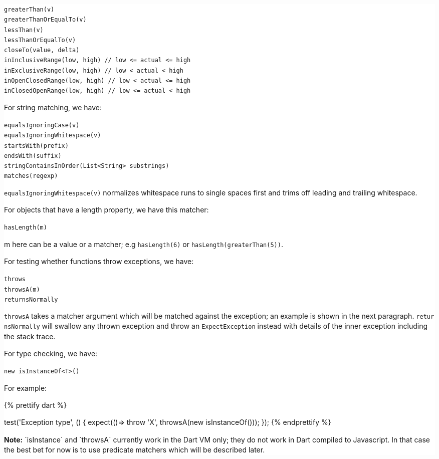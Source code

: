     greaterThan(v)
    greaterThanOrEqualTo(v)
    lessThan(v)
    lessThanOrEqualTo(v)
    closeTo(value, delta)
    inInclusiveRange(low, high) // low <= actual <= high
    inExclusiveRange(low, high) // low < actual < high
    inOpenClosedRange(low, high) // low < actual <= high
    inClosedOpenRange(low, high) // low <= actual < high
 
For string matching, we have:

    equalsIgnoringCase(v)
    equalsIgnoringWhitespace(v)
    startsWith(prefix)
    endsWith(suffix)
    stringContainsInOrder(List<String> substrings)
    matches(regexp)  

`equalsIgnoringWhitespace(v)` normalizes whitespace runs to single spaces first and trims off leading and trailing whitespace. 

For objects that have a length property, we have this matcher:

    hasLength(m)

m here can be a value or a matcher; e.g `hasLength(6)` or `hasLength(greaterThan(5))`.

For testing whether functions throw exceptions, we have:

    throws
    throwsA(m)
    returnsNormally

`throwsA` takes a matcher argument which will be matched against the exception; an example is shown in the next paragraph. `returnsNormally` will swallow any thrown exception and throw an `ExpectException` instead with details of the inner exception including the stack trace.

For type checking, we have:

    new isInstanceOf<T>()

For example:

{% prettify dart %}

test('Exception type', () {
    expect(()=> throw 'X',
    throwsA(new isInstanceOf<String>()));
});
{% endprettify %}

<aside>
  <div class="alert alert-info">
    <strong>Note:</strong>
    `isInstance` and `throwsA` currently
    work in the Dart VM only; they do not work in Dart compiled to Javascript.
    In that case the best bet for now is to use predicate matchers which will be
    described later.
  </div>
</aside>
